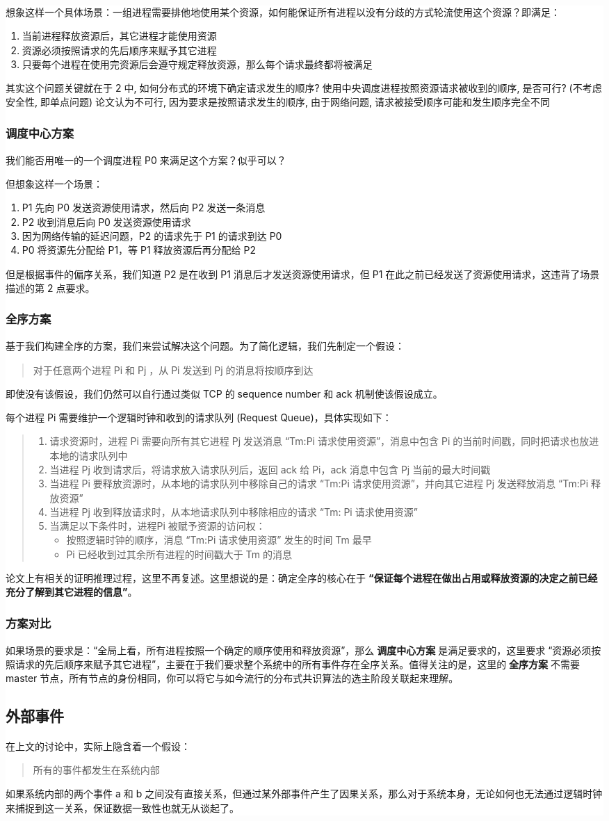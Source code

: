 想象这样一个具体场景：一组进程需要排他地使用某个资源，如何能保证所有进程以没有分歧的方式轮流使用这个资源？即满足：

1. 当前进程释放资源后，其它进程才能使用资源
2. 资源必须按照请求的先后顺序来赋予其它进程
3. 只要每个进程在使用完资源后会遵守规定释放资源，那么每个请求最终都将被满足

其实这个问题关键就在于 2 中, 如何分布式的环境下确定请求发生的顺序?
使用中央调度进程按照资源请求被收到的顺序, 是否可行? (不考虑安全性, 即单点问题)
论文认为不可行, 因为要求是按照请求发生的顺序, 由于网络问题, 请求被接受顺序可能和发生顺序完全不同

### 调度中心方案

我们能否用唯一的一个调度进程 P0 来满足这个方案？似乎可以？

但想象这样一个场景：

1. P1 先向 P0 发送资源使用请求，然后向 P2 发送一条消息
2. P2 收到消息后向 P0 发送资源使用请求
3. 因为网络传输的延迟问题，P2 的请求先于 P1 的请求到达 P0
4. P0 将资源先分配给 P1，等 P1 释放资源后再分配给 P2

但是根据事件的偏序关系，我们知道 P2 是在收到 P1 消息后才发送资源使用请求，但 P1 在此之前已经发送了资源使用请求，这违背了场景描述的第 2 点要求。

### 全序方案

基于我们构建全序的方案，我们来尝试解决这个问题。为了简化逻辑，我们先制定一个假设：

> 对于任意两个进程 Pi 和 Pj ，从 Pi 发送到 Pj 的消息将按顺序到达

即使没有该假设，我们仍然可以自行通过类似 TCP 的 sequence number 和 ack 机制使该假设成立。

每个进程 Pi 需要维护一个逻辑时钟和收到的请求队列 (Request Queue)，具体实现如下：

> 1. 请求资源时，进程 Pi 需要向所有其它进程 Pj 发送消息 “Tm:Pi 请求使用资源”，消息中包含 Pi 的当前时间戳，同时把请求也放进本地的请求队列中
> 2. 当进程 Pj 收到请求后，将请求放入请求队列后，返回 ack 给 Pi，ack 消息中包含 Pj  当前的最大时间戳
> 3. 当进程 Pi 要释放资源时，从本地的请求队列中移除自己的请求 “Tm:Pi 请求使用资源”，并向其它进程 Pj 发送释放消息 “Tm:Pi 释放资源”
> 4. 当进程 Pj 收到释放请求时，从本地请求队列中移除相应的请求 “Tm: Pi 请求使用资源”
> 5. 当满足以下条件时，进程Pi 被赋予资源的访问权：
>    - 按照逻辑时钟的顺序，消息 “Tm:Pi 请求使用资源” 发生的时间 Tm 最早
>    - Pi 已经收到过其余所有进程的时间戳大于 Tm 的消息

论文上有相关的证明推理过程，这里不再复述。这里想说的是：确定全序的核心在于 **“保证每个进程在做出占用或释放资源的决定之前已经充分了解到其它进程的信息”**。

### 方案对比

如果场景的要求是：“全局上看，所有进程按照一个确定的顺序使用和释放资源”，那么 **调度中心方案** 是满足要求的，这里要求 “资源必须按照请求的先后顺序来赋予其它进程”，主要在于我们要求整个系统中的所有事件存在全序关系。值得关注的是，这里的 **全序方案** 不需要 master 节点，所有节点的身份相同，你可以将它与如今流行的分布式共识算法的选主阶段关联起来理解。



## 外部事件

在上文的讨论中，实际上隐含着一个假设：

> 所有的事件都发生在系统内部

如果系统内部的两个事件 a 和 b 之间没有直接关系，但通过某外部事件产生了因果关系，那么对于系统本身，无论如何也无法通过逻辑时钟来捕捉到这一关系，保证数据一致性也就无从谈起了。

